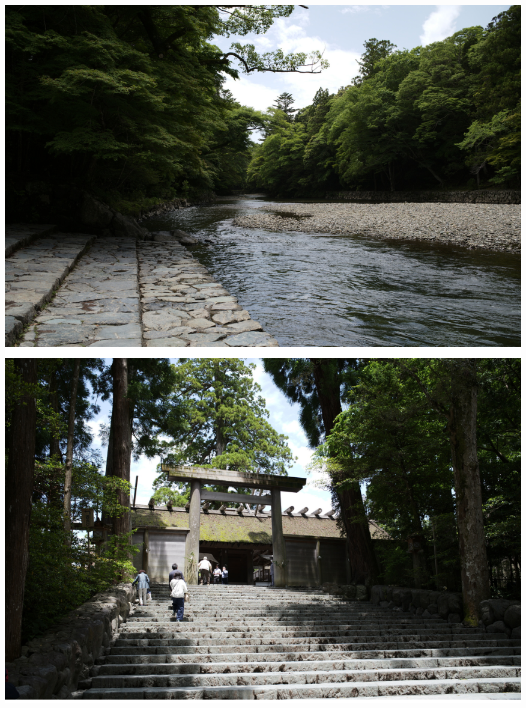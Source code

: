 ![L1004614](../../../public/assets/images/20230529/L1004614.jpg)

![L1004628](../../../public/assets/images/20230529/L1004628.jpg)
